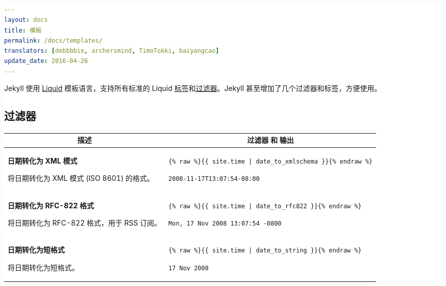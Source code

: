```yaml
---
layout: docs
title: 模板
permalink: /docs/templates/
translators: [debbbbie, archersmind, TimoTokki, baiyangcao]
update_date: 2016-04-26
---
```


Jekyll 使用 [Liquid](http://wiki.shopify.com/Liquid) 模板语言，支持所有标准的 Liquid [标签](http://wiki.shopify.com/Logic)和[过滤器](http://wiki.shopify.com/Filters)。Jekyll 甚至增加了几个过滤器和标签，方便使用。

## 过滤器

<div class="mobile-side-scroller">
<table>
  <thead>
    <tr>
      <th>描述</th>
      <th><span class="filter">过滤器</span> 和 <span class="output">输出</span></th>
    </tr>
  </thead>
  <tbody>
    <tr>
      <td>
        <p class='name'><strong>日期转化为 XML 模式</strong></p>
        <p>将日期转化为 XML 模式 (ISO 8601) 的格式。</p>
      </td>
      <td class='align-center'>
        <p>
         <code class='filter'>{% raw %}{{ site.time | date_to_xmlschema }}{% endraw %}</code>
        </p>
        <p>
          <code class='output'>2008-11-17T13:07:54-08:00</code>
        </p>
      </td>
    </tr>
    <tr>
      <td>
        <p class='name'><strong>日期转化为 RFC-822 格式</strong></p>
        <p>将日期转化为 RFC-822 格式，用于 RSS 订阅。</p>
      </td>
      <td class='align-center'>
        <p>
         <code class='filter'>{% raw %}{{ site.time | date_to_rfc822 }}{% endraw %}</code>
        </p>
        <p>
          <code class='output'>Mon, 17 Nov 2008 13:07:54 -0800</code>
        </p>
      </td>
    </tr>
    <tr>
      <td>
        <p class='name'><strong>日期转化为短格式</strong></p>
        <p>将日期转化为短格式。</p>
      </td>
      <td class='align-center'>
        <p>
         <code class='filter'>{% raw %}{{ site.time | date_to_string }}{% endraw %}</code>
        </p>
        <p>
          <code class='output'>17 Nov 2008</code>
        </p>